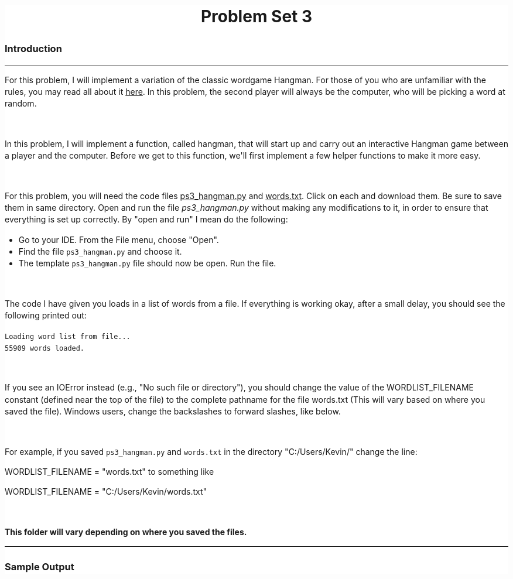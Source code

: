 <h1 align="center">Problem Set 3</h1>

### Introduction

<hr>

For this problem, I will implement a variation of the classic wordgame Hangman. For those of you who are unfamiliar with the rules, you may read all about it [here](http://en.wikipedia.org/wiki/Hangman%20%28game%29). In this problem, the second player will always be the computer, who will be picking a word at random.

<br>

In this problem, I will implement a function, called hangman, that will start up and carry out an interactive Hangman game between a player and the computer. Before we get to this function, we'll first implement a few helper functions to make it more easy.

<br>

For this problem, you will need the code files [ps3_hangman.py](ps3_hangman.py) and [words.txt](words.txt). Click on each and download them. Be sure to save them in same directory. Open and run the file *ps3_hangman.py* without making any modifications to it, in order to ensure that everything is set up correctly. By "open and run" I mean do the following:

  * Go to your IDE. From the File menu, choose "Open".
  * Find the file `ps3_hangman.py` and choose it.
  * The template `ps3_hangman.py` file should now be open. Run the file.

<br>

The code I have given you loads in a list of words from a file. If everything is working okay, after a small delay, you should see the following printed out:

    Loading word list from file...
    55909 words loaded.

<br>

If you see an IOError instead (e.g., "No such file or directory"), you should change the value of the WORDLIST_FILENAME constant (defined near the top of the file) to the complete pathname for the file words.txt (This will vary based on where you saved the file). Windows users, change the backslashes to forward slashes, like below.

<br>

For example, if you saved `ps3_hangman.py` and `words.txt` in the directory "C:/Users/Kevin/" change the line:

WORDLIST_FILENAME = "words.txt"  to something like
  
WORDLIST_FILENAME = "C:/Users/Kevin/words.txt"

<br>

**This folder will vary depending on where you saved the files.**

<hr>

### **Sample Output**
